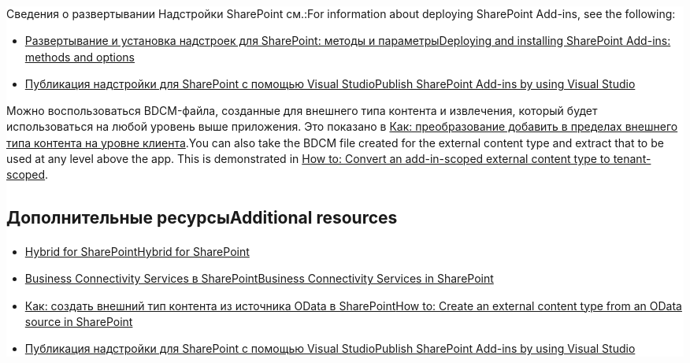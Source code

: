     
    
<span data-ttu-id="68529-187">Сведения о развертывании Надстройки SharePoint см.:</span><span class="sxs-lookup"><span data-stu-id="68529-187">For information about deploying SharePoint Add-ins, see the following:</span></span> 
  
    
    

-  [<span data-ttu-id="68529-188">Развертывание и установка надстроек для SharePoint: методы и параметры</span><span class="sxs-lookup"><span data-stu-id="68529-188">Deploying and installing SharePoint Add-ins: methods and options</span></span>](http://msdn.microsoft.com/library/d15a74a7-3c10-485a-9885-7ef11aaa0d90%28Office.15%29.aspx)
    
  
-  [<span data-ttu-id="68529-189">Публикация надстройки для SharePoint с помощью Visual Studio</span><span class="sxs-lookup"><span data-stu-id="68529-189">Publish SharePoint Add-ins by using Visual Studio</span></span>](http://msdn.microsoft.com/library/8137d0fa-52e2-4771-8639-60af80f693bb%28Office.15%29.aspx)
    
  
<span data-ttu-id="68529-p114">Можно воспользоваться BDCM-файла, созданные для внешнего типа контента и извлечения, который будет использоваться на любой уровень выше приложения. Это показано в  [Как: преобразование добавить в пределах внешнего типа контента на уровне клиента](how-to-convert-an-add-in-scoped-external-content-type-to-tenant-scoped.md).</span><span class="sxs-lookup"><span data-stu-id="68529-p114">You can also take the BDCM file created for the external content type and extract that to be used at any level above the app. This is demonstrated in  [How to: Convert an add-in-scoped external content type to tenant-scoped](how-to-convert-an-add-in-scoped-external-content-type-to-tenant-scoped.md).</span></span>
  
    
    

## <a name="additional-resources"></a><span data-ttu-id="68529-192">Дополнительные ресурсы</span><span class="sxs-lookup"><span data-stu-id="68529-192">Additional resources</span></span>
<span data-ttu-id="68529-193"><a name="bk_addresources"> </a></span><span class="sxs-lookup"><span data-stu-id="68529-193"><a name="bk_addresources"> </a></span></span>


-  [<span data-ttu-id="68529-194">Hybrid for SharePoint</span><span class="sxs-lookup"><span data-stu-id="68529-194">Hybrid for SharePoint</span></span>](http://technet.microsoft.com/en-us/library/jj838715.aspx)
    
  
-  [<span data-ttu-id="68529-195">Business Connectivity Services в SharePoint</span><span class="sxs-lookup"><span data-stu-id="68529-195">Business Connectivity Services in SharePoint</span></span>](business-connectivity-services-in-sharepoint.md)
    
  
-  [<span data-ttu-id="68529-196">Как: создать внешний тип контента из источника OData в SharePoint</span><span class="sxs-lookup"><span data-stu-id="68529-196">How to: Create an external content type from an OData source in SharePoint</span></span>](how-to-create-an-external-content-type-from-an-odata-source-in-sharepoint.md)
    
  
-  [<span data-ttu-id="68529-197">Публикация надстройки для SharePoint с помощью Visual Studio</span><span class="sxs-lookup"><span data-stu-id="68529-197">Publish SharePoint Add-ins by using Visual Studio</span></span>](http://msdn.microsoft.com/library/8137d0fa-52e2-4771-8639-60af80f693bb%28Office.15%29.aspx)
    
  

